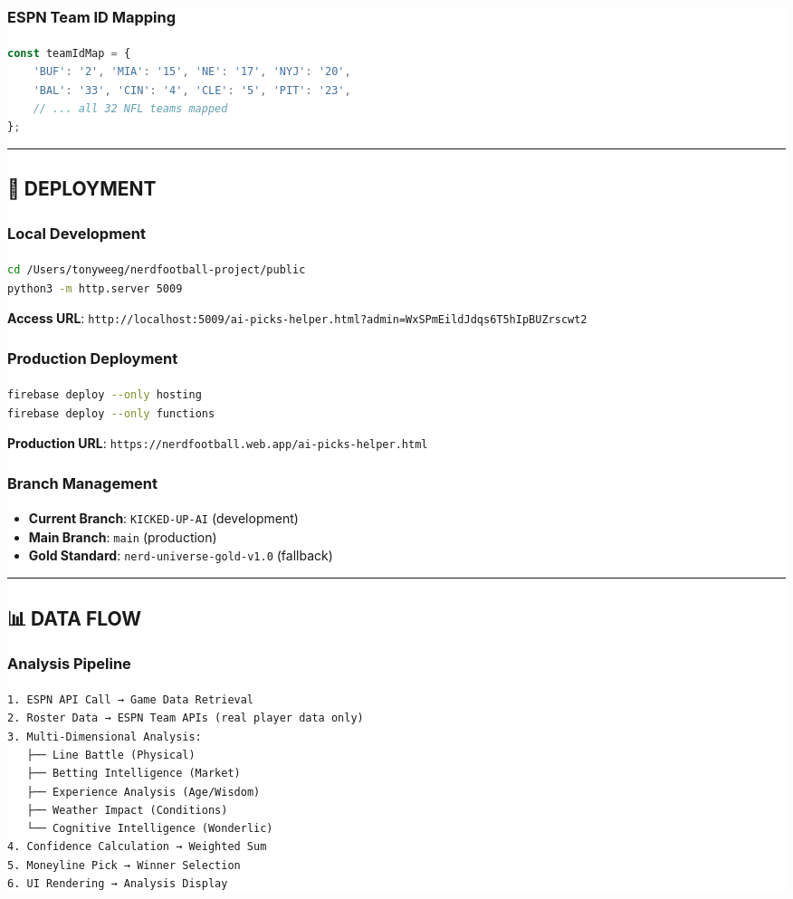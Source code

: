 ### **ESPN Team ID Mapping**
```javascript
const teamIdMap = {
    'BUF': '2', 'MIA': '15', 'NE': '17', 'NYJ': '20',
    'BAL': '33', 'CIN': '4', 'CLE': '5', 'PIT': '23',
    // ... all 32 NFL teams mapped
};
```

---

## 🚀 **DEPLOYMENT**

### **Local Development**
```bash
cd /Users/tonyweeg/nerdfootball-project/public
python3 -m http.server 5009
```

**Access URL**: `http://localhost:5009/ai-picks-helper.html?admin=WxSPmEildJdqs6T5hIpBUZrscwt2`

### **Production Deployment**
```bash
firebase deploy --only hosting
firebase deploy --only functions
```

**Production URL**: `https://nerdfootball.web.app/ai-picks-helper.html`

### **Branch Management**
- **Current Branch**: `KICKED-UP-AI` (development)
- **Main Branch**: `main` (production)
- **Gold Standard**: `nerd-universe-gold-v1.0` (fallback)

---

## 📊 **DATA FLOW**

### **Analysis Pipeline**
```
1. ESPN API Call → Game Data Retrieval
2. Roster Data → ESPN Team APIs (real player data only)
3. Multi-Dimensional Analysis:
   ├── Line Battle (Physical)
   ├── Betting Intelligence (Market)
   ├── Experience Analysis (Age/Wisdom)
   ├── Weather Impact (Conditions)
   └── Cognitive Intelligence (Wonderlic)
4. Confidence Calculation → Weighted Sum
5. Moneyline Pick → Winner Selection
6. UI Rendering → Analysis Display
```
